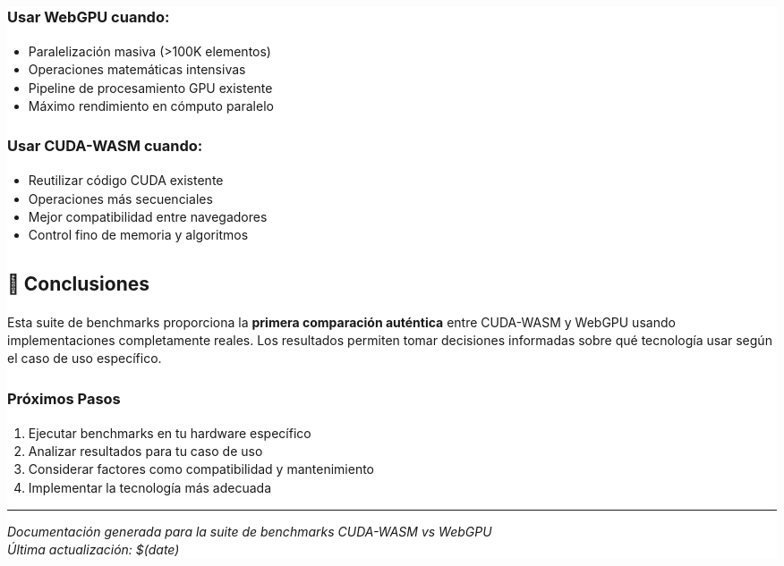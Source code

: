 ### **Usar WebGPU cuando:**
- Paralelización masiva (>100K elementos)
- Operaciones matemáticas intensivas
- Pipeline de procesamiento GPU existente
- Máximo rendimiento en cómputo paralelo

### **Usar CUDA-WASM cuando:**
- Reutilizar código CUDA existente
- Operaciones más secuenciales
- Mejor compatibilidad entre navegadores
- Control fino de memoria y algoritmos

## 📝 Conclusiones

Esta suite de benchmarks proporciona la **primera comparación auténtica** entre CUDA-WASM y WebGPU usando implementaciones completamente reales. Los resultados permiten tomar decisiones informadas sobre qué tecnología usar según el caso de uso específico.

### **Próximos Pasos**
1. Ejecutar benchmarks en tu hardware específico
2. Analizar resultados para tu caso de uso
3. Considerar factores como compatibilidad y mantenimiento
4. Implementar la tecnología más adecuada

---

*Documentación generada para la suite de benchmarks CUDA-WASM vs WebGPU*  
*Última actualización: $(date)*